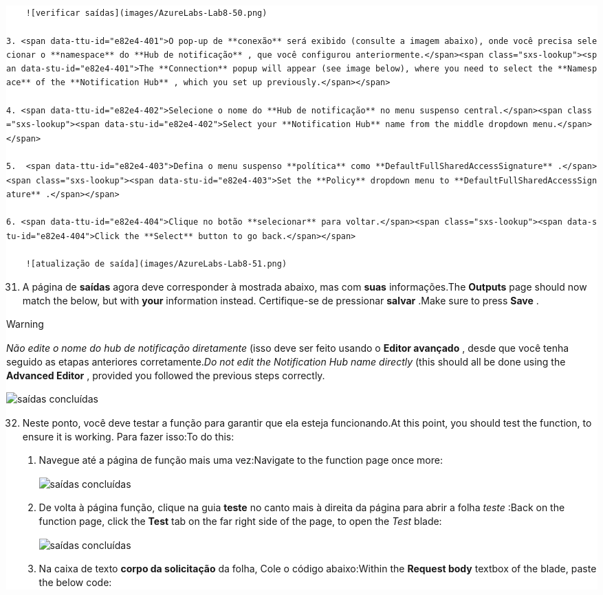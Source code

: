         ![verificar saídas](images/AzureLabs-Lab8-50.png)

    3. <span data-ttu-id="e82e4-401">O pop-up de **conexão** será exibido (consulte a imagem abaixo), onde você precisa selecionar o **namespace** do **Hub de notificação** , que você configurou anteriormente.</span><span class="sxs-lookup"><span data-stu-id="e82e4-401">The **Connection** popup will appear (see image below), where you need to select the **Namespace** of the **Notification Hub** , which you set up previously.</span></span>

    4. <span data-ttu-id="e82e4-402">Selecione o nome do **Hub de notificação** no menu suspenso central.</span><span class="sxs-lookup"><span data-stu-id="e82e4-402">Select your **Notification Hub** name from the middle dropdown menu.</span></span>

    5.  <span data-ttu-id="e82e4-403">Defina o menu suspenso **política** como **DefaultFullSharedAccessSignature** .</span><span class="sxs-lookup"><span data-stu-id="e82e4-403">Set the **Policy** dropdown menu to **DefaultFullSharedAccessSignature** .</span></span>

    6. <span data-ttu-id="e82e4-404">Clique no botão **selecionar** para voltar.</span><span class="sxs-lookup"><span data-stu-id="e82e4-404">Click the **Select** button to go back.</span></span>

        ![atualização de saída](images/AzureLabs-Lab8-51.png)

31.  <span data-ttu-id="e82e4-406">A página de **saídas** agora deve corresponder à mostrada abaixo, mas com **suas** informações.</span><span class="sxs-lookup"><span data-stu-id="e82e4-406">The **Outputs** page should now match the below, but with **your** information instead.</span></span> <span data-ttu-id="e82e4-407">Certifique-se de pressionar **salvar** .</span><span class="sxs-lookup"><span data-stu-id="e82e4-407">Make sure to press **Save** .</span></span>

> [!WARNING]
> <span data-ttu-id="e82e4-408">*Não edite o nome do hub de notificação diretamente* (isso deve ser feito usando o **Editor avançado** , desde que você tenha seguido as etapas anteriores corretamente.</span><span class="sxs-lookup"><span data-stu-id="e82e4-408">*Do not edit the Notification Hub name directly* (this should all be done using the **Advanced Editor** , provided you followed the previous steps correctly.</span></span>

![saídas concluídas](images/AzureLabs-Lab8-50.png)

32. <span data-ttu-id="e82e4-410">Neste ponto, você deve testar a função para garantir que ela esteja funcionando.</span><span class="sxs-lookup"><span data-stu-id="e82e4-410">At this point, you should test the function, to ensure it is working.</span></span> <span data-ttu-id="e82e4-411">Para fazer isso:</span><span class="sxs-lookup"><span data-stu-id="e82e4-411">To do this:</span></span> 

    1. <span data-ttu-id="e82e4-412">Navegue até a página de função mais uma vez:</span><span class="sxs-lookup"><span data-stu-id="e82e4-412">Navigate to the function page once more:</span></span>

        ![saídas concluídas](images/AzureLabs-Lab8-50-1.png)

    2. <span data-ttu-id="e82e4-414">De volta à página função, clique na guia **teste** no canto mais à direita da página para abrir a folha *teste* :</span><span class="sxs-lookup"><span data-stu-id="e82e4-414">Back on the function page, click the **Test** tab on the far right side of the page, to open the *Test* blade:</span></span>

        ![saídas concluídas](images/AzureLabs-Lab8-50-2.png)

    3. <span data-ttu-id="e82e4-416">Na caixa de texto **corpo da solicitação** da folha, Cole o código abaixo:</span><span class="sxs-lookup"><span data-stu-id="e82e4-416">Within the **Request body** textbox of the blade, paste the below code:</span></span>
